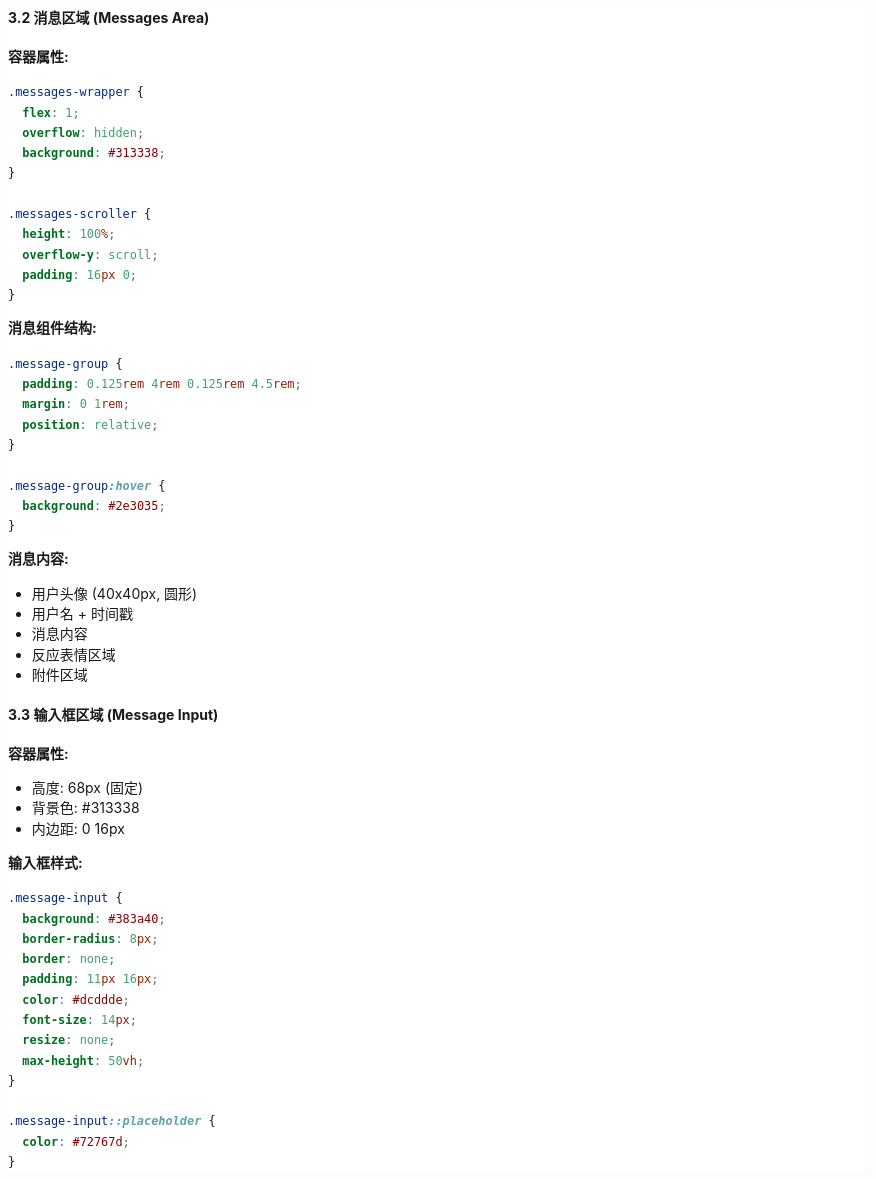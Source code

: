 #### 3.2 消息区域 (Messages Area)

**容器属性:**
```css
.messages-wrapper {
  flex: 1;
  overflow: hidden;
  background: #313338;
}

.messages-scroller {
  height: 100%;
  overflow-y: scroll;
  padding: 16px 0;
}
```

**消息组件结构:**
```css
.message-group {
  padding: 0.125rem 4rem 0.125rem 4.5rem;
  margin: 0 1rem;
  position: relative;
}

.message-group:hover {
  background: #2e3035;
}
```

**消息内容:**
- 用户头像 (40x40px, 圆形)
- 用户名 + 时间戳
- 消息内容
- 反应表情区域
- 附件区域

#### 3.3 输入框区域 (Message Input)

**容器属性:**
- 高度: 68px (固定)
- 背景色: #313338
- 内边距: 0 16px

**输入框样式:**
```css
.message-input {
  background: #383a40;
  border-radius: 8px;
  border: none;
  padding: 11px 16px;
  color: #dcddde;
  font-size: 14px;
  resize: none;
  max-height: 50vh;
}

.message-input::placeholder {
  color: #72767d;
}
```
